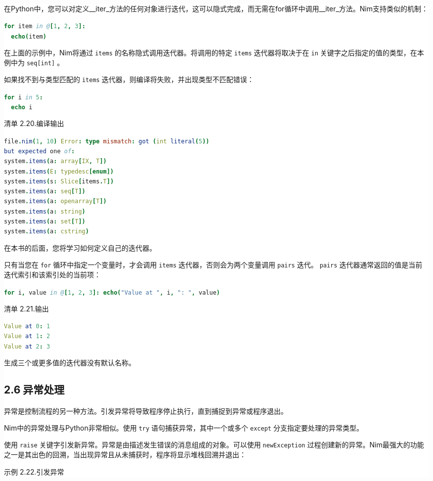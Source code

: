 在Python中，您可以对定义__iter_方法的任何对象进行迭代，这可以隐式完成，而无需在for循环中调用__iter_方法。Nim支持类似的机制：

```nim
for item in @[1, 2, 3]:
  echo(item)
```

在上面的示例中，Nim将通过 `items` 的名称隐式调用迭代器。将调用的特定 `items` 迭代器将取决于在 `in` 关键字之后指定的值的类型，在本例中为 `seq[int]` 。

如果找不到与类型匹配的 `items` 迭代器，则编译将失败，并出现类型不匹配错误：

```nim
for i in 5:
  echo i
```

清单 2.20.编译输出

```nim
file.nim(1, 10) Error: type mismatch: got (int literal(5))
but expected one of:
system.items(a: array[IX, T])
system.items(E: typedesc[enum])
system.items(s: Slice[items.T])
system.items(a: seq[T])
system.items(a: openarray[T])
system.items(a: string)
system.items(a: set[T])
system.items(a: cstring)
```

在本书的后面，您将学习如何定义自己的迭代器。

只有当您在 `for` 循环中指定一个变量时，才会调用 `items` 迭代器，否则会为两个变量调用 `pairs` 迭代。 `pairs` 迭代器通常返回的值是当前迭代索引和该索引处的当前项：

```nim
for i, value in @[1, 2, 3]: echo("Value at ", i, ": ", value)
```

清单 2.21.输出

```nim
Value at 0: 1
Value at 1: 2
Value at 2: 3
```

生成三个或更多值的迭代器没有默认名称。

2.6 异常处理
-----------

异常是控制流程的另一种方法。引发异常将导致程序停止执行，直到捕捉到异常或程序退出。

Nim中的异常处理与Python非常相似。使用 `try` 语句捕获异常，其中一个或多个 `except` 分支指定要处理的异常类型。

使用 `raise` 关键字引发新异常。异常是由描述发生错误的消息组成的对象。可以使用 `newException` 过程创建新的异常。Nim最强大的功能之一是其出色的回溯，当出现异常且从未捕获时，程序将显示堆栈回溯并退出：

示例 2.22.引发异常
